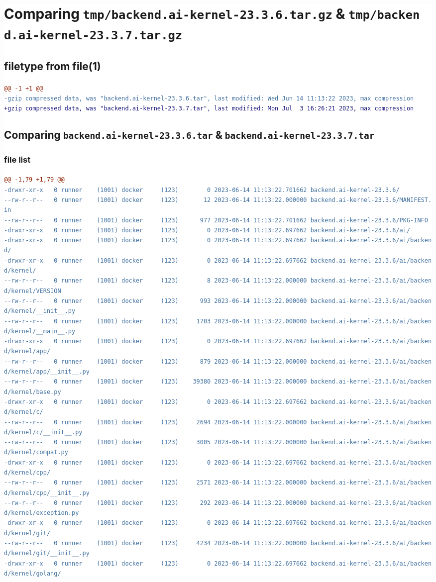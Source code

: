 # Comparing `tmp/backend.ai-kernel-23.3.6.tar.gz` & `tmp/backend.ai-kernel-23.3.7.tar.gz`

## filetype from file(1)

```diff
@@ -1 +1 @@
-gzip compressed data, was "backend.ai-kernel-23.3.6.tar", last modified: Wed Jun 14 11:13:22 2023, max compression
+gzip compressed data, was "backend.ai-kernel-23.3.7.tar", last modified: Mon Jul  3 16:26:21 2023, max compression
```

## Comparing `backend.ai-kernel-23.3.6.tar` & `backend.ai-kernel-23.3.7.tar`

### file list

```diff
@@ -1,79 +1,79 @@
-drwxr-xr-x   0 runner    (1001) docker     (123)        0 2023-06-14 11:13:22.701662 backend.ai-kernel-23.3.6/
--rw-r--r--   0 runner    (1001) docker     (123)       12 2023-06-14 11:13:22.000000 backend.ai-kernel-23.3.6/MANIFEST.in
--rw-r--r--   0 runner    (1001) docker     (123)      977 2023-06-14 11:13:22.701662 backend.ai-kernel-23.3.6/PKG-INFO
-drwxr-xr-x   0 runner    (1001) docker     (123)        0 2023-06-14 11:13:22.697662 backend.ai-kernel-23.3.6/ai/
-drwxr-xr-x   0 runner    (1001) docker     (123)        0 2023-06-14 11:13:22.697662 backend.ai-kernel-23.3.6/ai/backend/
-drwxr-xr-x   0 runner    (1001) docker     (123)        0 2023-06-14 11:13:22.697662 backend.ai-kernel-23.3.6/ai/backend/kernel/
--rw-r--r--   0 runner    (1001) docker     (123)        8 2023-06-14 11:13:22.000000 backend.ai-kernel-23.3.6/ai/backend/kernel/VERSION
--rw-r--r--   0 runner    (1001) docker     (123)      993 2023-06-14 11:13:22.000000 backend.ai-kernel-23.3.6/ai/backend/kernel/__init__.py
--rw-r--r--   0 runner    (1001) docker     (123)     1703 2023-06-14 11:13:22.000000 backend.ai-kernel-23.3.6/ai/backend/kernel/__main__.py
-drwxr-xr-x   0 runner    (1001) docker     (123)        0 2023-06-14 11:13:22.697662 backend.ai-kernel-23.3.6/ai/backend/kernel/app/
--rw-r--r--   0 runner    (1001) docker     (123)      879 2023-06-14 11:13:22.000000 backend.ai-kernel-23.3.6/ai/backend/kernel/app/__init__.py
--rw-r--r--   0 runner    (1001) docker     (123)    39380 2023-06-14 11:13:22.000000 backend.ai-kernel-23.3.6/ai/backend/kernel/base.py
-drwxr-xr-x   0 runner    (1001) docker     (123)        0 2023-06-14 11:13:22.697662 backend.ai-kernel-23.3.6/ai/backend/kernel/c/
--rw-r--r--   0 runner    (1001) docker     (123)     2694 2023-06-14 11:13:22.000000 backend.ai-kernel-23.3.6/ai/backend/kernel/c/__init__.py
--rw-r--r--   0 runner    (1001) docker     (123)     3005 2023-06-14 11:13:22.000000 backend.ai-kernel-23.3.6/ai/backend/kernel/compat.py
-drwxr-xr-x   0 runner    (1001) docker     (123)        0 2023-06-14 11:13:22.697662 backend.ai-kernel-23.3.6/ai/backend/kernel/cpp/
--rw-r--r--   0 runner    (1001) docker     (123)     2571 2023-06-14 11:13:22.000000 backend.ai-kernel-23.3.6/ai/backend/kernel/cpp/__init__.py
--rw-r--r--   0 runner    (1001) docker     (123)      292 2023-06-14 11:13:22.000000 backend.ai-kernel-23.3.6/ai/backend/kernel/exception.py
-drwxr-xr-x   0 runner    (1001) docker     (123)        0 2023-06-14 11:13:22.697662 backend.ai-kernel-23.3.6/ai/backend/kernel/git/
--rw-r--r--   0 runner    (1001) docker     (123)     4234 2023-06-14 11:13:22.000000 backend.ai-kernel-23.3.6/ai/backend/kernel/git/__init__.py
-drwxr-xr-x   0 runner    (1001) docker     (123)        0 2023-06-14 11:13:22.697662 backend.ai-kernel-23.3.6/ai/backend/kernel/golang/
```